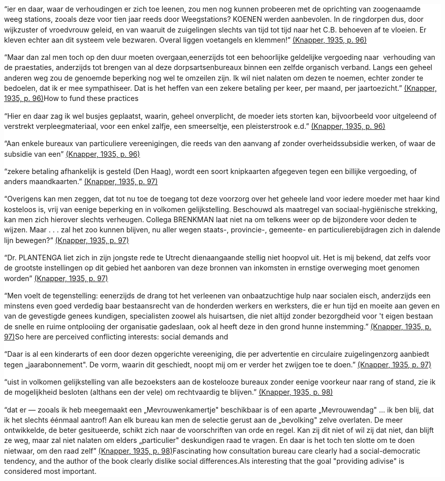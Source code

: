 “ier en daar, waar de verhoudingen er zich toe leenen, zou men nog kunnen probeeren met de oprichting van zoogenaamde weeg­ stations, zooals deze voor tien jaar reeds door Weegstations? KOENEN werden aanbevolen. In de ringdorpen dus, door wijkzuster of vroedvrouw geleid, en van waaruit de zuigelingen slechts van tijd tot tijd naar het C.B. behoeven af te vloeien. Er kleven echter aan dit systeem vele bezwaren. Overal liggen voetangels en klemmen!” [(Knapper, 1935, p. 96)](zotero://open-pdf/library/items/SJ9MWPA3?page=96)

“Maar dan zal men toch op den duur moeten overgaan,eenerzijds tot een behoorlijke geldelijke vergoeding naar&nbsp; verhouding van de praestaties, anderzijds tot brengen van al deze dorpsartsenbureaux binnen een zelfde organisch verband. Langs een geheel anderen weg zou de genoemde beperking nog wel te omzeilen zijn. Ik wil niet nalaten om dezen te noemen, echter zonder te bedoelen, dat ik er mee sympathiseer. Dat is het heffen van een zekere betaling per keer, per maand, per jaartoezicht.” [(Knapper, 1935, p. 96)](zotero://open-pdf/library/items/SJ9MWPA3?page=96)How to fund these practices

“Hier en daar zag ik wel busjes geplaatst, waarin, geheel onverplicht, de moeder iets storten kan, bijvoorbeeld voor uitgeleend of verstrekt verpleegmateriaal, voor een enkel zalfje, een smeerseltje, een pleisterstrook e.d.” [(Knapper, 1935, p. 96)](zotero://open-pdf/library/items/SJ9MWPA3?page=96)

“Aan enkele bureaux van particuliere vereenigingen, die reeds van den aanvang af zonder overheidssubsidie werken, of waar de subsidie van een” [(Knapper, 1935, p. 96)](zotero://open-pdf/library/items/SJ9MWPA3?page=96)

“zekere betaling afhankelijk is gesteld (Den Haag), wordt een soort knipkaarten afgegeven tegen een billijke vergoeding, of anders maandkaarten.” [(Knapper, 1935, p. 97)](zotero://open-pdf/library/items/SJ9MWPA3?page=97)

“Overigens kan men zeggen, dat tot nu toe de toegang tot deze voorzorg over het geheele land voor iedere moeder met haar kind kosteloos is, vrij van eenige beperking en in volkomen gelijkstelling. Beschouwd als maatregel van sociaal-hygiënische strekking, kan men zich hierover slechts verheugen. Collega BRENKMAN laat niet na om telkens weer op de bijzondere voor­ deden te wijzen. Maar . . . zal het zoo kunnen blijven, nu aller­ wegen staats-, provincie-, gemeente- en particulierebijdragen zich in dalende lijn bewegen?” [(Knapper, 1935, p. 97)](zotero://open-pdf/library/items/SJ9MWPA3?page=97)

“Dr. PLANTENGA liet zich in zijn jongste rede te Utrecht dienaangaande stellig niet hoopvol uit. Het is mij bekend, dat zelfs voor de grootste instellingen op dit gebied het aanboren van deze bronnen van inkomsten in ernstige overweging moet genomen worden” [(Knapper, 1935, p. 97)](zotero://open-pdf/library/items/SJ9MWPA3?page=97)

“Men voelt de tegenstelling: eenerzijds de drang tot het verleenen van onbaatzuchtige hulp naar socialen eisch, anderzijds een minstens even goed verdedig­ baar bestaansrecht van de honderden werkers en werksters, die er hun tijd en moeite aan geven en van de gevestigde genees­ kundigen, specialisten zoowel als huisartsen, die niet altijd zonder bezorgdheid voor 't eigen bestaan de snelle en ruime ontplooiing der organisatie gadeslaan, ook al heeft deze in den grond hunne instemming.” [(Knapper, 1935, p. 97)](zotero://open-pdf/library/items/SJ9MWPA3?page=97)So here are perceived conflicting interests: social demands and

“Daar is al een kinderarts of een door dezen opgerichte vereeniging, die per advertentie en circulaire zuigelingenzorg aanbiedt tegen „jaarabonnement". De vorm, waarin dit geschiedt, noopt mij om er verder het zwijgen toe te doen.” [(Knapper, 1935, p. 97)](zotero://open-pdf/library/items/SJ9MWPA3?page=97)

“uist in volkomen gelijkstelling van alle bezoeksters aan de kostelooze bureaux zonder eenige voorkeur naar rang of stand, zie ik de mogelijkheid besloten (althans een der vele) om rechtvaardig te blijven.” [(Knapper, 1935, p. 98)](zotero://open-pdf/library/items/SJ9MWPA3?page=98)

“dat er — zooals ik heb meegemaakt een „Mevrouwenkamertje" beschikbaar is of een aparte „Mevrouwendag" ... ik ben blij, dat ik het slechts éénmaal aantrof! Aan elk bureau kan men de selectie gerust aan de „bevolking" zelve overlaten. De meer ontwikkelde, de beter gesitueerde, schikt zich naar de voorschriften van orde en regel. Kan zij dit niet of wil zij dat niet, dan blijft ze weg, maar zal niet nalaten om elders „particulier" deskundigen raad te vragen. En daar is het toch ten slotte om te doen nietwaar, om den raad zelf” [(Knapper, 1935, p. 98)](zotero://open-pdf/library/items/SJ9MWPA3?page=98)Fascinating how consultation bureau care clearly had a social-democratic tendency, and the author of the book clearly dislike social differences.Als interesting that the goal "providing adivise" is considered most important.
